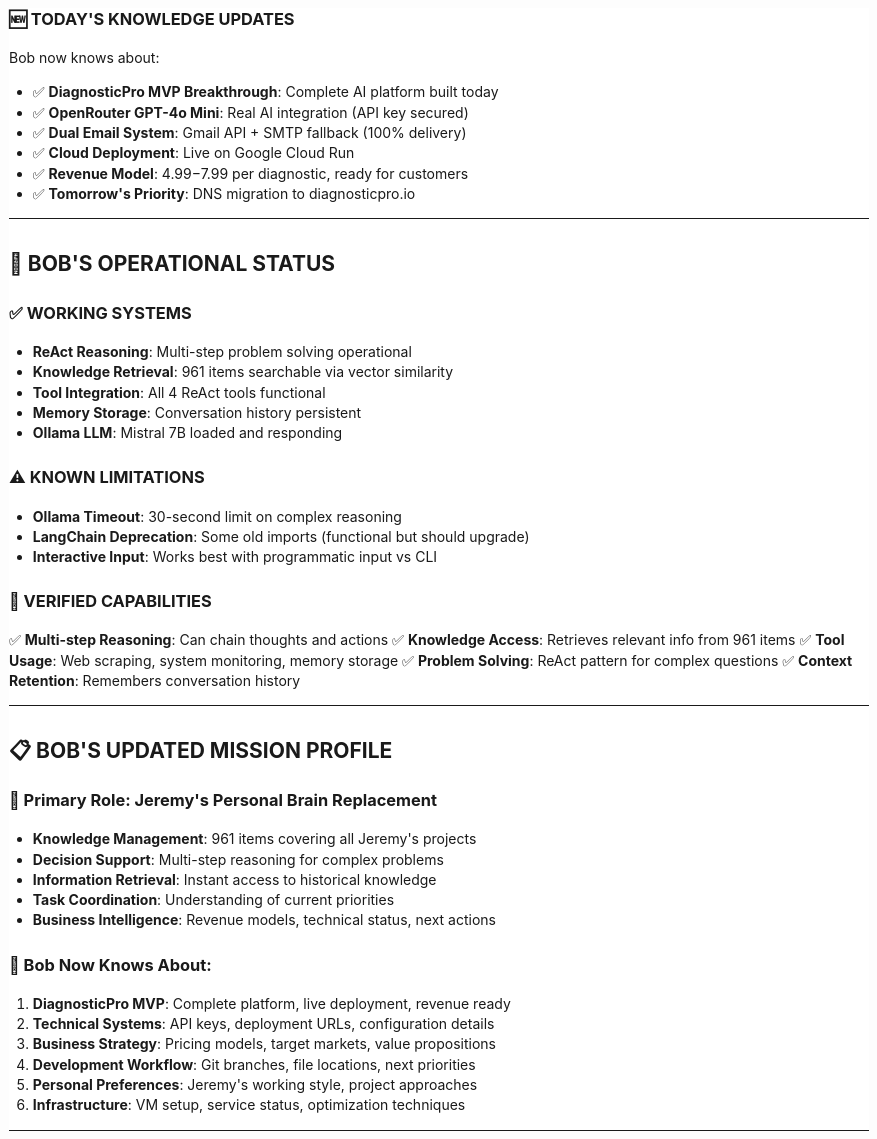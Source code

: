 ### 🆕 TODAY'S KNOWLEDGE UPDATES
Bob now knows about:
- ✅ **DiagnosticPro MVP Breakthrough**: Complete AI platform built today
- ✅ **OpenRouter GPT-4o Mini**: Real AI integration (API key secured)
- ✅ **Dual Email System**: Gmail API + SMTP fallback (100% delivery)
- ✅ **Cloud Deployment**: Live on Google Cloud Run
- ✅ **Revenue Model**: $4.99-$7.99 per diagnostic, ready for customers
- ✅ **Tomorrow's Priority**: DNS migration to diagnosticpro.io

---

## 🚀 BOB'S OPERATIONAL STATUS

### ✅ WORKING SYSTEMS
- **ReAct Reasoning**: Multi-step problem solving operational
- **Knowledge Retrieval**: 961 items searchable via vector similarity
- **Tool Integration**: All 4 ReAct tools functional
- **Memory Storage**: Conversation history persistent
- **Ollama LLM**: Mistral 7B loaded and responding

### ⚠️ KNOWN LIMITATIONS
- **Ollama Timeout**: 30-second limit on complex reasoning
- **LangChain Deprecation**: Some old imports (functional but should upgrade)
- **Interactive Input**: Works best with programmatic input vs CLI

### 🎯 VERIFIED CAPABILITIES
✅ **Multi-step Reasoning**: Can chain thoughts and actions
✅ **Knowledge Access**: Retrieves relevant info from 961 items
✅ **Tool Usage**: Web scraping, system monitoring, memory storage
✅ **Problem Solving**: ReAct pattern for complex questions
✅ **Context Retention**: Remembers conversation history

---

## 📋 BOB'S UPDATED MISSION PROFILE

### 🎯 Primary Role: Jeremy's Personal Brain Replacement
- **Knowledge Management**: 961 items covering all Jeremy's projects
- **Decision Support**: Multi-step reasoning for complex problems
- **Information Retrieval**: Instant access to historical knowledge
- **Task Coordination**: Understanding of current priorities
- **Business Intelligence**: Revenue models, technical status, next actions

### 🧠 Bob Now Knows About:
1. **DiagnosticPro MVP**: Complete platform, live deployment, revenue ready
2. **Technical Systems**: API keys, deployment URLs, configuration details
3. **Business Strategy**: Pricing models, target markets, value propositions
4. **Development Workflow**: Git branches, file locations, next priorities
5. **Personal Preferences**: Jeremy's working style, project approaches
6. **Infrastructure**: VM setup, service status, optimization techniques

---